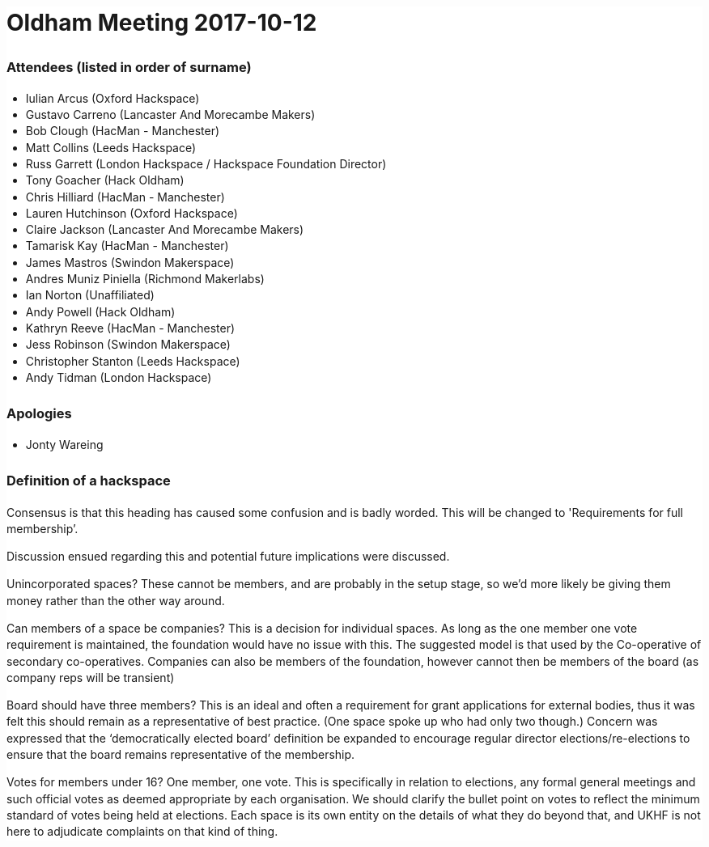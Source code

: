 # Oldham Meeting 2017-10-12

### Attendees (listed in order of surname)

* Iulian Arcus (Oxford Hackspace)
* Gustavo Carreno (Lancaster And Morecambe Makers)
* Bob Clough (HacMan - Manchester)
* Matt Collins (Leeds Hackspace)
* Russ Garrett (London Hackspace / Hackspace Foundation Director)
* Tony Goacher (Hack Oldham)
* Chris Hilliard (HacMan - Manchester)
* Lauren Hutchinson (Oxford Hackspace)
* Claire Jackson (Lancaster And Morecambe Makers)
* Tamarisk Kay (HacMan - Manchester)
* James Mastros (Swindon Makerspace)
* Andres Muniz Piniella (Richmond Makerlabs)
* Ian Norton (Unaffiliated)
* Andy Powell (Hack Oldham)
* Kathryn Reeve (HacMan - Manchester)
* Jess Robinson (Swindon Makerspace)
* Christopher Stanton (Leeds Hackspace)
* Andy Tidman (London Hackspace)

### Apologies

* Jonty Wareing

### Definition of a hackspace

Consensus is that this heading has caused some confusion and is badly worded. This will be changed to 'Requirements for full membership’.

Discussion ensued regarding this and potential future implications were discussed.

Unincorporated spaces? These cannot be members, and are probably in the setup stage, so we’d more likely be giving them money rather than the other way around.

Can members of a space be companies? This is a decision for individual spaces. As long as the one member one vote requirement is maintained, the foundation would have no issue with this. The suggested model is that used by the Co-operative of secondary co-operatives. Companies can also be members of the foundation, however cannot then be members of the board (as company reps will be transient)

Board should have three members? This is an ideal and often a requirement for grant applications for external bodies, thus it was felt this should remain as a representative of best practice. (One space spoke up who had only two though.) Concern was expressed that the ‘democratically elected board’ definition be expanded to encourage regular director elections/re-elections to ensure that the board remains representative of the membership.

Votes for members under 16? One member, one vote. This is specifically in relation to elections, any formal general meetings and such official votes as deemed appropriate by each organisation. We should clarify the bullet point on votes to reflect the minimum standard of votes being held at elections. Each space is its own entity on the details of what they do beyond that, and UKHF is not here to adjudicate complaints on that kind of thing.
